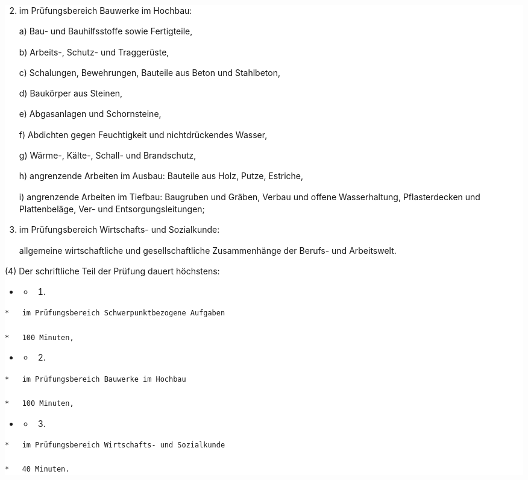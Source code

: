 





2.  im Prüfungsbereich Bauwerke im Hochbau:

    a)  Bau- und Bauhilfsstoffe sowie Fertigteile,


    b)  Arbeits-, Schutz- und Traggerüste,


    c)  Schalungen, Bewehrungen, Bauteile aus Beton und Stahlbeton,


    d)  Baukörper aus Steinen,


    e)  Abgasanlagen und Schornsteine,


    f)  Abdichten gegen Feuchtigkeit und nichtdrückendes Wasser,


    g)  Wärme-, Kälte-, Schall- und Brandschutz,


    h)  angrenzende Arbeiten im Ausbau: Bauteile aus Holz, Putze, Estriche,


    i)  angrenzende Arbeiten im Tiefbau: Baugruben und Gräben, Verbau und
        offene Wasserhaltung, Pflasterdecken und Plattenbeläge, Ver- und
        Entsorgungsleitungen;





3.  im Prüfungsbereich Wirtschafts- und Sozialkunde:

    allgemeine wirtschaftliche und gesellschaftliche Zusammenhänge der
    Berufs- und Arbeitswelt.




(4) Der schriftliche Teil der Prüfung dauert höchstens:

*    *   1.

    *   im Prüfungsbereich Schwerpunktbezogene Aufgaben

    *   100 Minuten,


*    *   2.

    *   im Prüfungsbereich Bauwerke im Hochbau

    *   100 Minuten,


*    *   3.

    *   im Prüfungsbereich Wirtschafts- und Sozialkunde

    *   40 Minuten.


